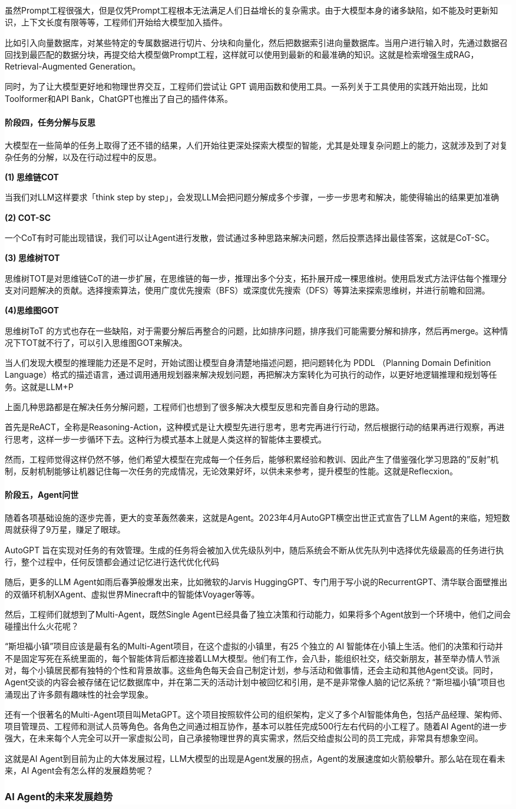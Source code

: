 虽然Prompt工程很强大，但是仅凭Prompt工程根本无法满足人们日益增长的复杂需求。由于大模型本身的诸多缺陷，如不能及时更新知识，上下文长度有限等等，工程师们开始给大模型加入插件。

比如引入向量数据库，对某些特定的专属数据进行切片、分块和向量化，然后把数据索引进向量数据库。当用户进行输入时，先通过数据召回找到最匹配的数据分块，再提交给大模型做Prompt工程，这样就可以使用到最新的和最准确的知识。这就是检索增强生成RAG，Retrieval-Augmented Generation。

同时，为了让大模型更好地和物理世界交互，工程师们尝试让 GPT 调用函数和使用工具。一系列关于工具使用的实践开始出现，比如Toolformer和API Bank，ChatGPT也推出了自己的插件体系。

#### 阶段四，任务分解与反思

大模型在一些简单的任务上取得了还不错的结果，人们开始往更深处探索大模型的智能，尤其是处理复杂问题上的能力，这就涉及到了对复杂任务的分解，以及在行动过程中的反思。

**(1) 思维链COT**

当我们对LLM这样要求「think step by step」，会发现LLM会把问题分解成多个步骤，一步一步思考和解决，能使得输出的结果更加准确

**(2) COT-SC**

一个CoT有时可能出现错误，我们可以让Agent进行发散，尝试通过多种思路来解决问题，然后投票选择出最佳答案，这就是CoT-SC。

**(3) 思维树TOT**

思维树TOT是对思维链CoT的进一步扩展，在思维链的每一步，推理出多个分支，拓扑展开成一棵思维树。使用启发式方法评估每个推理分支对问题解决的贡献。选择搜索算法，使用广度优先搜索（BFS）或深度优先搜索（DFS）等算法来探索思维树，并进行前瞻和回溯。


**(4)思维图GOT**

思维树ToT 的方式也存在一些缺陷，对于需要分解后再整合的问题，比如排序问题，排序我们可能需要分解和排序，然后再merge。这种情况下TOT就不行了，可以引入思维图GOT来解决。

当人们发现大模型的推理能力还是不足时，开始试图让模型自身清楚地描述问题，把问题转化为 PDDL （Planning Domain Definition Language）格式的描述语言，通过调用通用规划器来解决规划问题，再把解决方案转化为可执行的动作，以更好地逻辑推理和规划等任务。这就是LLM+P

上面几种思路都是在解决任务分解问题，工程师们也想到了很多解决大模型反思和完善自身行动的思路。

首先是ReACT，全称是Reasoning-Action，这种模式是让大模型先进行思考，思考完再进行行动，然后根据行动的结果再进行观察，再进行思考，这样一步一步循环下去。这种行为模式基本上就是人类这样的智能体主要模式。

然而，工程师觉得这样仍然不够，他们希望大模型在完成每一个任务后，能够积累经验和教训、因此产生了借鉴强化学习思路的”反射”机制，反射机制能够让机器记住每一次任务的完成情况，无论效果好坏，以供未来参考，提升模型的性能。这就是Reflecxion。

#### 阶段五，Agent问世

随着各项基础设施的逐步完善，更大的变革轰然袭来，这就是Agent。2023年4月AutoGPT横空出世正式宣告了LLM Agent的来临，短短数周就获得了9万星，赚足了眼球。

AutoGPT 旨在实现对任务的有效管理。生成的任务将会被加入优先级队列中，随后系统会不断从优先队列中选择优先级最高的任务进行执行，整个过程中，任何反馈都会通过记忆进行迭代优化代码

随后，更多的LLM Agent如雨后春笋般爆发出来，比如微软的Jarvis HuggingGPT、专门用于写小说的RecurrentGPT、清华联合面壁推出的双循环机制XAgent、虚拟世界Minecraft中的智能体Voyager等等。

然后，工程师们就想到了Multi-Agent，既然Single Agent已经具备了独立决策和行动能力，如果将多个Agent放到一个环境中，他们之间会碰撞出什么火花呢？

“斯坦福小镇”项目应该是最有名的Multi-Agent项目，在这个虚拟的小镇里，有25 个独立的 AI 智能体在小镇上生活。他们的决策和行动并不是固定写死在系统里面的，每个智能体背后都连接着LLM大模型。他们有工作，会八卦，能组织社交，结交新朋友，甚至举办情人节派对，每个小镇居民都有独特的个性和背景故事。这些角色每天会自己制定计划，参与活动和做事情，还会主动和其他Agent交谈。同时，Agent交谈的内容会被存储在记忆数据库中，并在第二天的活动计划中被回忆和引用，是不是非常像人脑的记忆系统？“斯坦福小镇”项目也涌现出了许多颇有趣味性的社会学现象。

还有一个很著名的Multi-Agent项目叫MetaGPT。这个项目按照软件公司的组织架构，定义了多个AI智能体角色，包括产品经理、架构师、项目管理员、工程师和测试人员等角色。各角色之间通过相互协作，基本可以胜任完成500行左右代码的小工程了。随着AI Agent的进一步强大，在未来每个人完全可以开一家虚拟公司，自己承接物理世界的真实需求，然后交给虚拟公司的员工完成，非常具有想象空间。

这就是AI Agent到目前为止的大体发展过程，LLM大模型的出现是Agent发展的拐点，Agent的发展速度如火箭般攀升。那么站在现在看未来，AI Agent会有怎么样的发展趋势呢？

### AI Agent的未来发展趋势
